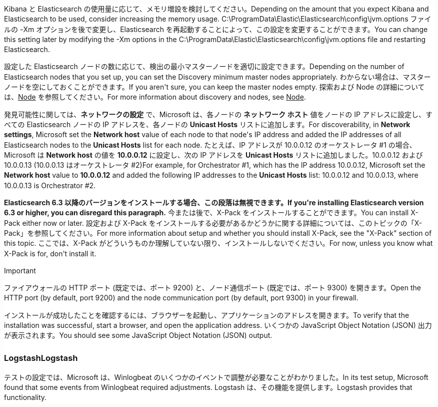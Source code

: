 <span data-ttu-id="d7dc2-192">Kibana と Elasticsearch の使用量に応じて、メモリ増設を検討してください。</span><span class="sxs-lookup"><span data-stu-id="d7dc2-192">Depending on the amount that you expect Kibana and Elasticsearch to be used, consider increasing the memory usage.</span></span> <span data-ttu-id="d7dc2-193">C:\\ProgramData\\Elastic\\Elasticsearch\\config\\jvm.options ファイルの -Xm オプションを後で変更し、Elasticsearch を再起動することによって、この設定を変更することができます。</span><span class="sxs-lookup"><span data-stu-id="d7dc2-193">You can change this setting later by modifying the -Xm options in the C:\\ProgramData\\Elastic\\Elasticsearch\\config\\jvm.options file and restarting Elasticsearch.</span></span>

<span data-ttu-id="d7dc2-194">設定した Elasticsearch ノードの数に応じて、検出の最小マスターノードを適切に設定できます。</span><span class="sxs-lookup"><span data-stu-id="d7dc2-194">Depending on the number of Elasticsearch nodes that you set up, you can set the Discovery minimum master nodes appropriately.</span></span> <span data-ttu-id="d7dc2-195">わからない場合は、マスター ノードを空にしておくことができます。</span><span class="sxs-lookup"><span data-stu-id="d7dc2-195">If you aren't sure, you can keep the master nodes empty.</span></span> <span data-ttu-id="d7dc2-196">探索および Node の詳細については、[Node](https://www.elastic.co/guide/en/elasticsearch/reference/current/modules-node.html) を参照してください。</span><span class="sxs-lookup"><span data-stu-id="d7dc2-196">For more information about discovery and nodes, see [Node](https://www.elastic.co/guide/en/elasticsearch/reference/current/modules-node.html).</span></span>

<span data-ttu-id="d7dc2-197">発見可能性に関しては、**ネットワークの設定** で、Microsoft は、各ノードの **ネットワーク ホスト** 値をノードの IP アドレスに設定し、すべての Elasticsearch ノードの IP アドレスを、各ノードの **Unicast Hosts** リストに追加します。</span><span class="sxs-lookup"><span data-stu-id="d7dc2-197">For discoverability, in **Network settings**, Microsoft set the **Network host** value of each node to that node's IP address and added the IP addresses of all Elasticsearch nodes to the **Unicast Hosts** list for each node.</span></span> <span data-ttu-id="d7dc2-198">たとえば、IP アドレスが 10.0.0.12 のオーケストレータ #1 の場合、Microsoft は **Network host** の値を **10.0.0.12** に設定し、次の IP アドレスを **Unicast Hosts** リストに追加しました。10.0.0.12 および 10.0.0.13 (10.0.0.13 はオーケストレータ #2)</span><span class="sxs-lookup"><span data-stu-id="d7dc2-198">For example, for Orchestrator #1, which has the IP address 10.0.0.12, Microsoft set the **Network host** value to **10.0.0.12** and added the following IP addresses to the **Unicast Hosts** list: 10.0.0.12 and 10.0.0.13, where 10.0.0.13 is Orchestrator #2.</span></span>

<span data-ttu-id="d7dc2-199">**Elasticsearch 6.3 以降のバージョンをインストールする場合、この段落は無視できます。**</span><span class="sxs-lookup"><span data-stu-id="d7dc2-199">**If you're installing Elasticsearch version 6.3 or higher, you can disregard this paragraph.**</span></span> <span data-ttu-id="d7dc2-200">今または後で、X-Pack をインストールすることができます。</span><span class="sxs-lookup"><span data-stu-id="d7dc2-200">You can install X-Pack either now or later.</span></span> <span data-ttu-id="d7dc2-201">設定および X-Pack をインストールする必要があるかどうかに関する詳細については、このトピックの「X-Pack」を参照してください。</span><span class="sxs-lookup"><span data-stu-id="d7dc2-201">For more information about setup and whether you should install X-Pack, see the "X-Pack" section of this topic.</span></span> <span data-ttu-id="d7dc2-202">ここでは、X-Pack がどういうものか理解していない限り、インストールしないでください。</span><span class="sxs-lookup"><span data-stu-id="d7dc2-202">For now, unless you know what X-Pack is for, don't install it.</span></span>

> [!IMPORTANT]
> <span data-ttu-id="d7dc2-203">ファイアウォールの HTTP ポート (既定では、ポート 9200) と、ノード通信ポート (既定では、ポート 9300) を開きます。</span><span class="sxs-lookup"><span data-stu-id="d7dc2-203">Open the HTTP port (by default, port 9200) and the node communication port (by default, port 9300) in your firewall.</span></span>

<span data-ttu-id="d7dc2-204">インストールが成功したことを確認するには、ブラウザーを起動し、アプリケーションのアドレスを開きます。</span><span class="sxs-lookup"><span data-stu-id="d7dc2-204">To verify that the installation was successful, start a browser, and open the application address.</span></span> <span data-ttu-id="d7dc2-205">いくつかの JavaScript Object Notation (JSON) 出力が表示されます。</span><span class="sxs-lookup"><span data-stu-id="d7dc2-205">You should see some JavaScript Object Notation (JSON) output.</span></span>

### <a name="logstash"></a><span data-ttu-id="d7dc2-206">Logstash</span><span class="sxs-lookup"><span data-stu-id="d7dc2-206">Logstash</span></span>
<span data-ttu-id="d7dc2-207">テストの設定では、Microsoft は、Winlogbeat のいくつかのイベントで調整が必要なことがわかりました。</span><span class="sxs-lookup"><span data-stu-id="d7dc2-207">In its test setup, Microsoft found that some events from Winlogbeat required adjustments.</span></span> <span data-ttu-id="d7dc2-208">Logstash は、その機能を提供します。</span><span class="sxs-lookup"><span data-stu-id="d7dc2-208">Logstash provides that functionality.</span></span>
